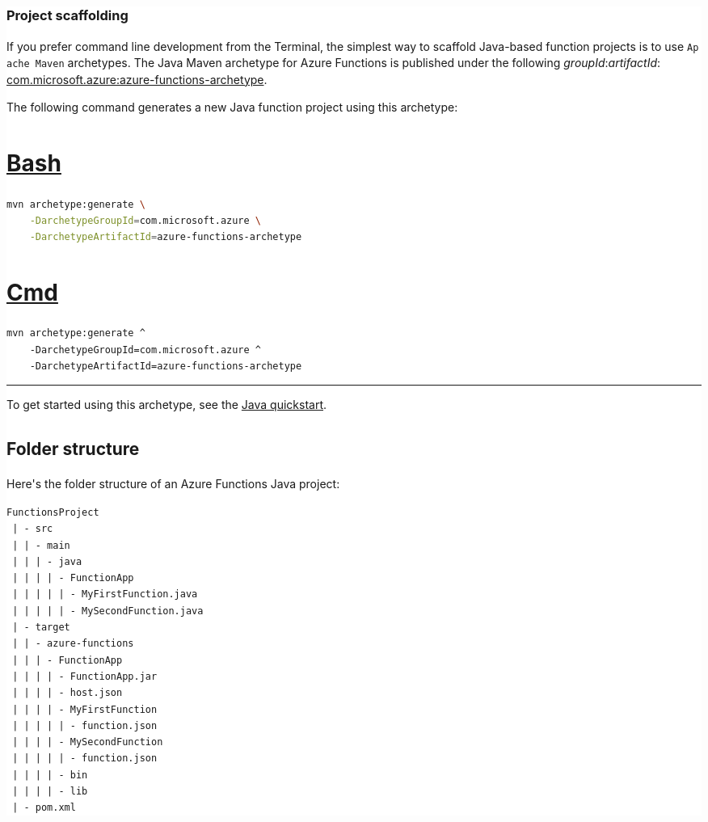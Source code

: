 ### Project scaffolding

If you prefer command line development from the Terminal, the simplest way to scaffold Java-based function projects is to use `Apache Maven` archetypes. The Java Maven archetype for Azure Functions is published under the following _groupId_:_artifactId_: [com.microsoft.azure:azure-functions-archetype](https://search.maven.org/artifact/com.microsoft.azure/azure-functions-archetype/). 

The following command generates a new Java function project using this archetype:

# [Bash](#tab/bash)

```bash
mvn archetype:generate \
    -DarchetypeGroupId=com.microsoft.azure \
    -DarchetypeArtifactId=azure-functions-archetype
```

# [Cmd](#tab/cmd)

```cmd
mvn archetype:generate ^
    -DarchetypeGroupId=com.microsoft.azure ^
    -DarchetypeArtifactId=azure-functions-archetype
```

---

To get started using this archetype, see the [Java quickstart](./create-first-function-cli-java.md).

## Folder structure

Here's the folder structure of an Azure Functions Java project:

```
FunctionsProject
 | - src
 | | - main
 | | | - java
 | | | | - FunctionApp
 | | | | | - MyFirstFunction.java
 | | | | | - MySecondFunction.java
 | - target
 | | - azure-functions
 | | | - FunctionApp
 | | | | - FunctionApp.jar
 | | | | - host.json
 | | | | - MyFirstFunction
 | | | | | - function.json
 | | | | - MySecondFunction
 | | | | | - function.json
 | | | | - bin
 | | | | - lib
 | - pom.xml
```
